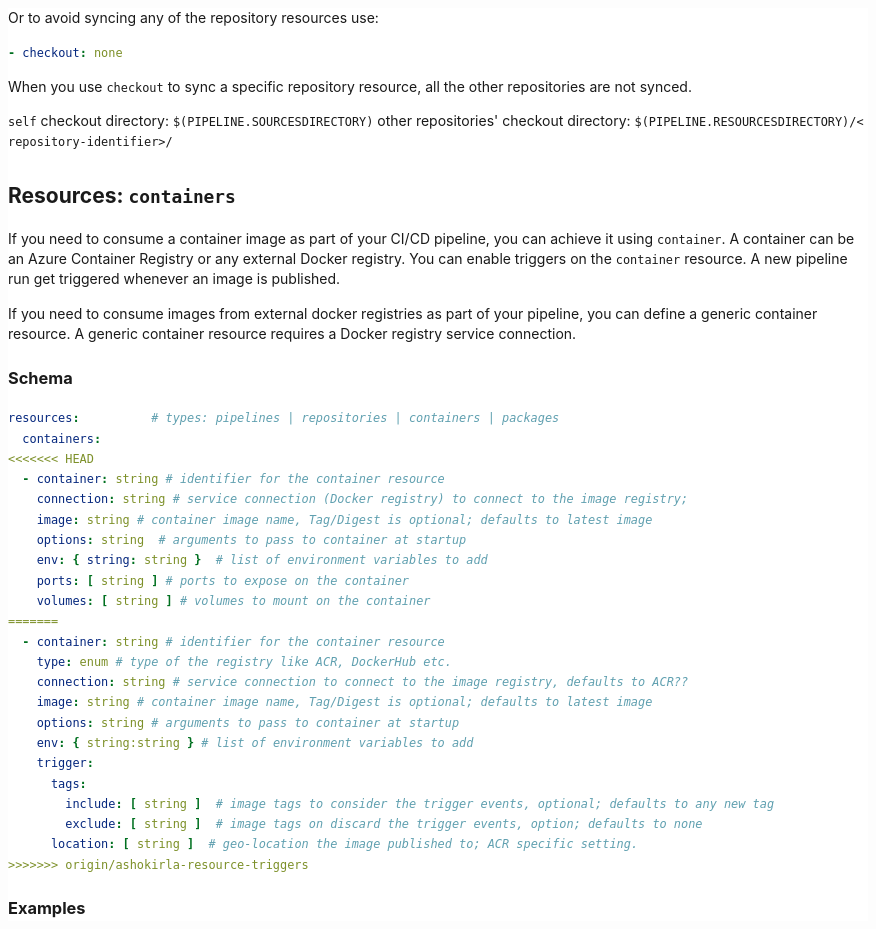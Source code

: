Or to avoid syncing any of the repository resources use:

```yaml
- checkout: none
```

When you use `checkout` to sync a specific repository resource, all the other repositories are not synced. 

`self` checkout directory: `$(PIPELINE.SOURCESDIRECTORY)`
other repositories' checkout directory: `$(PIPELINE.RESOURCESDIRECTORY)/<repository-identifier>/`



## Resources: `containers`

If you need to consume a container image as part of your CI/CD pipeline, you can achieve it using `container`. A container can be an Azure Container Registry or any external Docker registry. You can enable triggers on the `container` resource. A new pipeline run get triggered whenever an image is published.


If you need to consume images from external docker registries as part of your pipeline, you can define a generic container resource. A generic container resource requires a Docker registry service connection.

### Schema
```yaml
resources:          # types: pipelines | repositories | containers | packages
  containers:
<<<<<<< HEAD
  - container: string # identifier for the container resource   
    connection: string # service connection (Docker registry) to connect to the image registry;
    image: string # container image name, Tag/Digest is optional; defaults to latest image
    options: string  # arguments to pass to container at startup
    env: { string: string }  # list of environment variables to add
    ports: [ string ] # ports to expose on the container
    volumes: [ string ] # volumes to mount on the container
=======
  - container: string # identifier for the container resource      
    type: enum # type of the registry like ACR, DockerHub etc. 
    connection: string # service connection to connect to the image registry, defaults to ACR??
    image: string # container image name, Tag/Digest is optional; defaults to latest image
    options: string # arguments to pass to container at startup
    env: { string:string } # list of environment variables to add
    trigger:
      tags:
        include: [ string ]  # image tags to consider the trigger events, optional; defaults to any new tag
        exclude: [ string ]  # image tags on discard the trigger events, option; defaults to none
      location: [ string ]  # geo-location the image published to; ACR specific setting.
>>>>>>> origin/ashokirla-resource-triggers
```

### Examples
